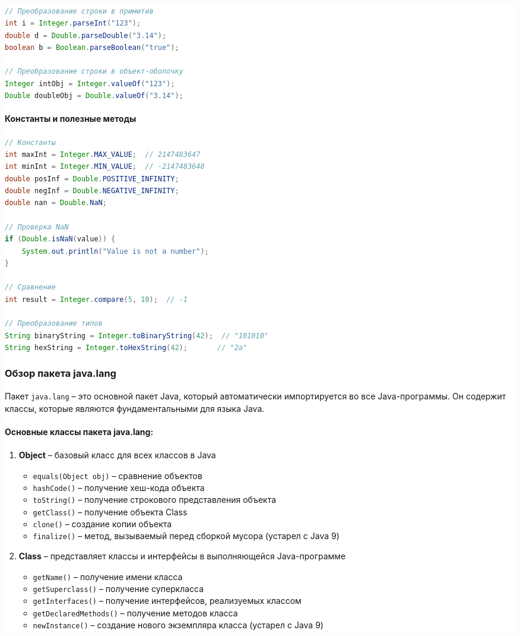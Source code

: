 ```java
// Преобразование строки в примитив
int i = Integer.parseInt("123");
double d = Double.parseDouble("3.14");
boolean b = Boolean.parseBoolean("true");

// Преобразование строки в объект-оболочку
Integer intObj = Integer.valueOf("123");
Double doubleObj = Double.valueOf("3.14");
```

#### Константы и полезные методы

```java
// Константы
int maxInt = Integer.MAX_VALUE;  // 2147483647
int minInt = Integer.MIN_VALUE;  // -2147483648
double posInf = Double.POSITIVE_INFINITY;
double negInf = Double.NEGATIVE_INFINITY;
double nan = Double.NaN;

// Проверка NaN
if (Double.isNaN(value)) {
    System.out.println("Value is not a number");
}

// Сравнение
int result = Integer.compare(5, 10);  // -1

// Преобразование типов
String binaryString = Integer.toBinaryString(42);  // "101010"
String hexString = Integer.toHexString(42);       // "2a"
```

### Обзор пакета java.lang

Пакет `java.lang` – это основной пакет Java, который автоматически импортируется во все Java-программы. Он содержит классы, которые являются фундаментальными для языка Java.

#### Основные классы пакета java.lang:

1. **Object** – базовый класс для всех классов в Java
   - `equals(Object obj)` – сравнение объектов
   - `hashCode()` – получение хеш-кода объекта
   - `toString()` – получение строкового представления объекта
   - `getClass()` – получение объекта Class
   - `clone()` – создание копии объекта
   - `finalize()` – метод, вызываемый перед сборкой мусора (устарел с Java 9)

2. **Class** – представляет классы и интерфейсы в выполняющейся Java-программе
   - `getName()` – получение имени класса
   - `getSuperclass()` – получение суперкласса
   - `getInterfaces()` – получение интерфейсов, реализуемых классом
   - `getDeclaredMethods()` – получение методов класса
   - `newInstance()` – создание нового экземпляра класса (устарел с Java 9)
